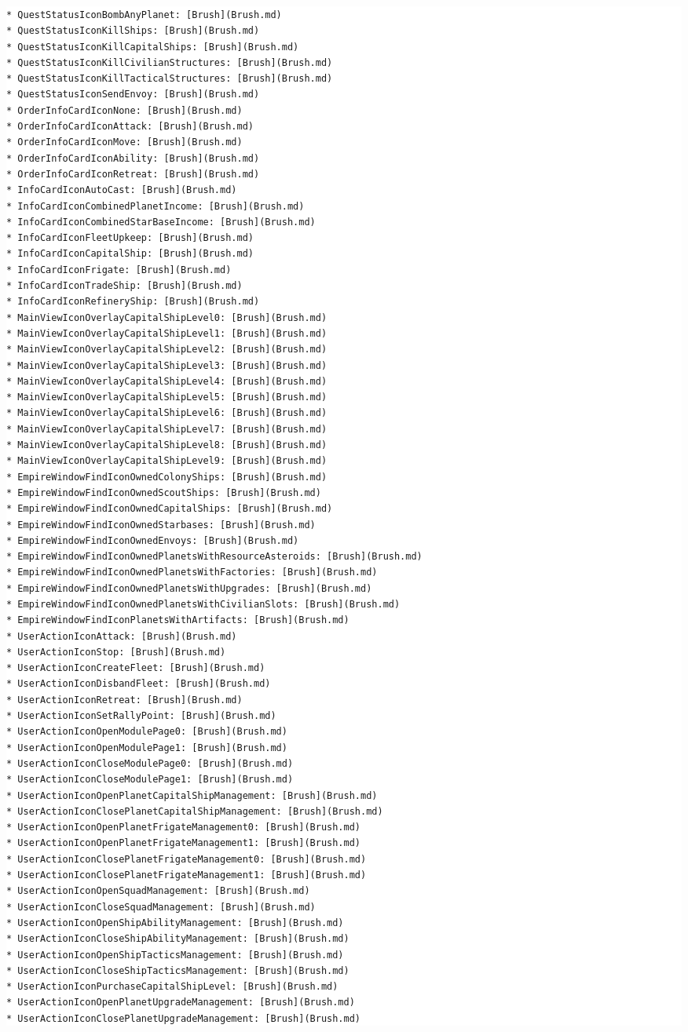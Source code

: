     * QuestStatusIconBombAnyPlanet: [Brush](Brush.md)
    * QuestStatusIconKillShips: [Brush](Brush.md)
    * QuestStatusIconKillCapitalShips: [Brush](Brush.md)
    * QuestStatusIconKillCivilianStructures: [Brush](Brush.md)
    * QuestStatusIconKillTacticalStructures: [Brush](Brush.md)
    * QuestStatusIconSendEnvoy: [Brush](Brush.md)
    * OrderInfoCardIconNone: [Brush](Brush.md)
    * OrderInfoCardIconAttack: [Brush](Brush.md)
    * OrderInfoCardIconMove: [Brush](Brush.md)
    * OrderInfoCardIconAbility: [Brush](Brush.md)
    * OrderInfoCardIconRetreat: [Brush](Brush.md)
    * InfoCardIconAutoCast: [Brush](Brush.md)
    * InfoCardIconCombinedPlanetIncome: [Brush](Brush.md)
    * InfoCardIconCombinedStarBaseIncome: [Brush](Brush.md)
    * InfoCardIconFleetUpkeep: [Brush](Brush.md)
    * InfoCardIconCapitalShip: [Brush](Brush.md)
    * InfoCardIconFrigate: [Brush](Brush.md)
    * InfoCardIconTradeShip: [Brush](Brush.md)
    * InfoCardIconRefineryShip: [Brush](Brush.md)
    * MainViewIconOverlayCapitalShipLevel0: [Brush](Brush.md)
    * MainViewIconOverlayCapitalShipLevel1: [Brush](Brush.md)
    * MainViewIconOverlayCapitalShipLevel2: [Brush](Brush.md)
    * MainViewIconOverlayCapitalShipLevel3: [Brush](Brush.md)
    * MainViewIconOverlayCapitalShipLevel4: [Brush](Brush.md)
    * MainViewIconOverlayCapitalShipLevel5: [Brush](Brush.md)
    * MainViewIconOverlayCapitalShipLevel6: [Brush](Brush.md)
    * MainViewIconOverlayCapitalShipLevel7: [Brush](Brush.md)
    * MainViewIconOverlayCapitalShipLevel8: [Brush](Brush.md)
    * MainViewIconOverlayCapitalShipLevel9: [Brush](Brush.md)
    * EmpireWindowFindIconOwnedColonyShips: [Brush](Brush.md)
    * EmpireWindowFindIconOwnedScoutShips: [Brush](Brush.md)
    * EmpireWindowFindIconOwnedCapitalShips: [Brush](Brush.md)
    * EmpireWindowFindIconOwnedStarbases: [Brush](Brush.md)
    * EmpireWindowFindIconOwnedEnvoys: [Brush](Brush.md)
    * EmpireWindowFindIconOwnedPlanetsWithResourceAsteroids: [Brush](Brush.md)
    * EmpireWindowFindIconOwnedPlanetsWithFactories: [Brush](Brush.md)
    * EmpireWindowFindIconOwnedPlanetsWithUpgrades: [Brush](Brush.md)
    * EmpireWindowFindIconOwnedPlanetsWithCivilianSlots: [Brush](Brush.md)
    * EmpireWindowFindIconPlanetsWithArtifacts: [Brush](Brush.md)
    * UserActionIconAttack: [Brush](Brush.md)
    * UserActionIconStop: [Brush](Brush.md)
    * UserActionIconCreateFleet: [Brush](Brush.md)
    * UserActionIconDisbandFleet: [Brush](Brush.md)
    * UserActionIconRetreat: [Brush](Brush.md)
    * UserActionIconSetRallyPoint: [Brush](Brush.md)
    * UserActionIconOpenModulePage0: [Brush](Brush.md)
    * UserActionIconOpenModulePage1: [Brush](Brush.md)
    * UserActionIconCloseModulePage0: [Brush](Brush.md)
    * UserActionIconCloseModulePage1: [Brush](Brush.md)
    * UserActionIconOpenPlanetCapitalShipManagement: [Brush](Brush.md)
    * UserActionIconClosePlanetCapitalShipManagement: [Brush](Brush.md)
    * UserActionIconOpenPlanetFrigateManagement0: [Brush](Brush.md)
    * UserActionIconOpenPlanetFrigateManagement1: [Brush](Brush.md)
    * UserActionIconClosePlanetFrigateManagement0: [Brush](Brush.md)
    * UserActionIconClosePlanetFrigateManagement1: [Brush](Brush.md)
    * UserActionIconOpenSquadManagement: [Brush](Brush.md)
    * UserActionIconCloseSquadManagement: [Brush](Brush.md)
    * UserActionIconOpenShipAbilityManagement: [Brush](Brush.md)
    * UserActionIconCloseShipAbilityManagement: [Brush](Brush.md)
    * UserActionIconOpenShipTacticsManagement: [Brush](Brush.md)
    * UserActionIconCloseShipTacticsManagement: [Brush](Brush.md)
    * UserActionIconPurchaseCapitalShipLevel: [Brush](Brush.md)
    * UserActionIconOpenPlanetUpgradeManagement: [Brush](Brush.md)
    * UserActionIconClosePlanetUpgradeManagement: [Brush](Brush.md)